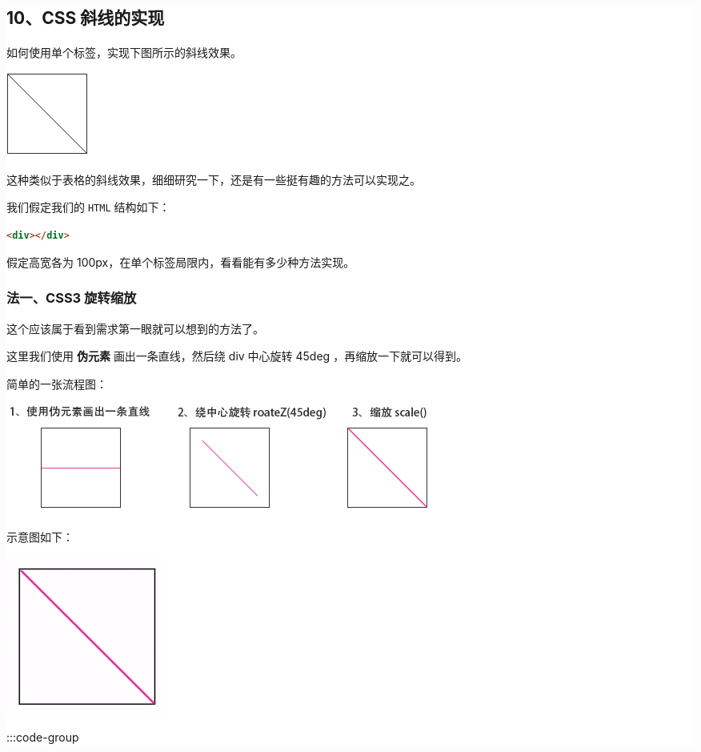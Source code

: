 ## 10、CSS 斜线的实现

如何使用单个标签，实现下图所示的斜线效果。

![image](./img/97250666-6a485c00-1841-11eb-8628-2841478eb5d4.png)

这种类似于表格的斜线效果，细细研究一下，还是有一些挺有趣的方法可以实现之。

我们假定我们的 `HTML` 结构如下：

```html
<div></div>
```

假定高宽各为 100px，在单个标签局限内，看看能有多少种方法实现。

### 法一、CSS3 旋转缩放

这个应该属于看到需求第一眼就可以想到的方法了。

这里我们使用 **伪元素** 画出一条直线，然后绕 div 中心旋转 45deg ，再缩放一下就可以得到。

简单的一张流程图：

![img](./img/97250689-746a5a80-1841-11eb-84cd-4d79daf61ff1.png)

示意图如下：

![1](./img/118636681-86284500-b807-11eb-9a2d-5102fbeb6099.gif)

:::code-group
